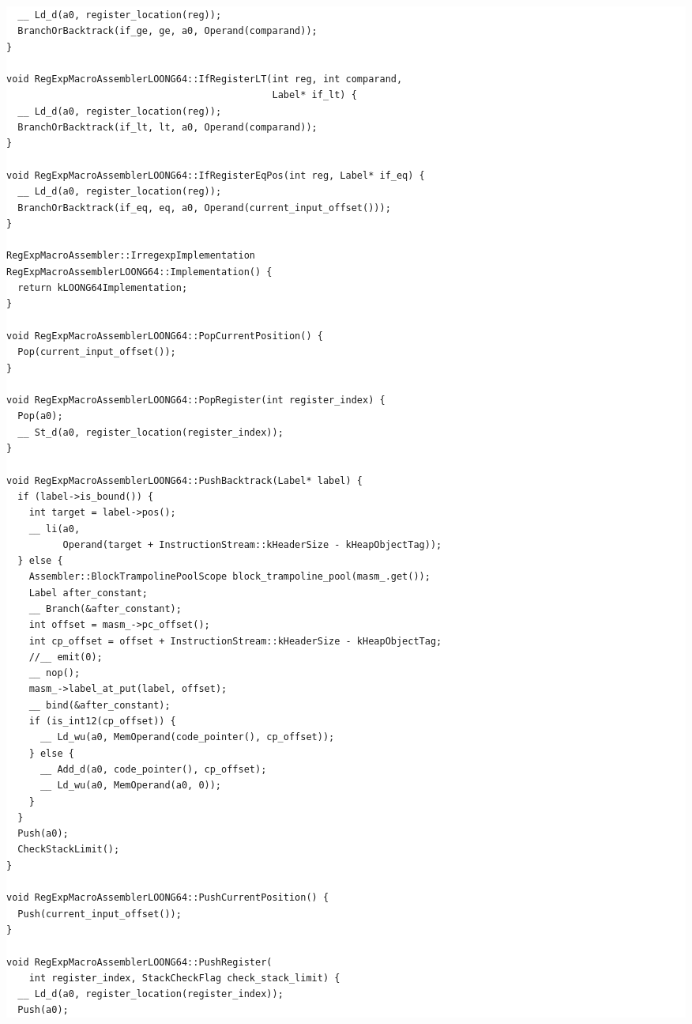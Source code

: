 ```
  __ Ld_d(a0, register_location(reg));
  BranchOrBacktrack(if_ge, ge, a0, Operand(comparand));
}

void RegExpMacroAssemblerLOONG64::IfRegisterLT(int reg, int comparand,
                                               Label* if_lt) {
  __ Ld_d(a0, register_location(reg));
  BranchOrBacktrack(if_lt, lt, a0, Operand(comparand));
}

void RegExpMacroAssemblerLOONG64::IfRegisterEqPos(int reg, Label* if_eq) {
  __ Ld_d(a0, register_location(reg));
  BranchOrBacktrack(if_eq, eq, a0, Operand(current_input_offset()));
}

RegExpMacroAssembler::IrregexpImplementation
RegExpMacroAssemblerLOONG64::Implementation() {
  return kLOONG64Implementation;
}

void RegExpMacroAssemblerLOONG64::PopCurrentPosition() {
  Pop(current_input_offset());
}

void RegExpMacroAssemblerLOONG64::PopRegister(int register_index) {
  Pop(a0);
  __ St_d(a0, register_location(register_index));
}

void RegExpMacroAssemblerLOONG64::PushBacktrack(Label* label) {
  if (label->is_bound()) {
    int target = label->pos();
    __ li(a0,
          Operand(target + InstructionStream::kHeaderSize - kHeapObjectTag));
  } else {
    Assembler::BlockTrampolinePoolScope block_trampoline_pool(masm_.get());
    Label after_constant;
    __ Branch(&after_constant);
    int offset = masm_->pc_offset();
    int cp_offset = offset + InstructionStream::kHeaderSize - kHeapObjectTag;
    //__ emit(0);
    __ nop();
    masm_->label_at_put(label, offset);
    __ bind(&after_constant);
    if (is_int12(cp_offset)) {
      __ Ld_wu(a0, MemOperand(code_pointer(), cp_offset));
    } else {
      __ Add_d(a0, code_pointer(), cp_offset);
      __ Ld_wu(a0, MemOperand(a0, 0));
    }
  }
  Push(a0);
  CheckStackLimit();
}

void RegExpMacroAssemblerLOONG64::PushCurrentPosition() {
  Push(current_input_offset());
}

void RegExpMacroAssemblerLOONG64::PushRegister(
    int register_index, StackCheckFlag check_stack_limit) {
  __ Ld_d(a0, register_location(register_index));
  Push(a0);
```